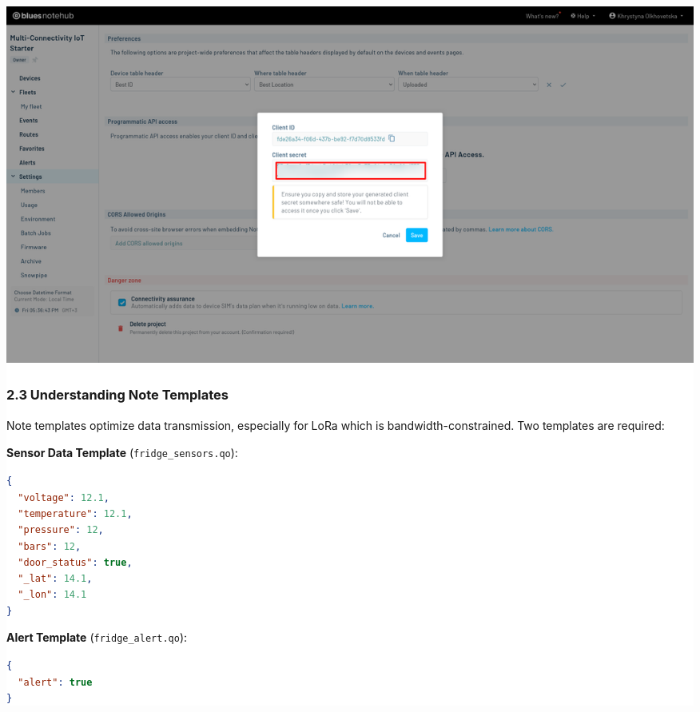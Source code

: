 ![Notehub API Access](https://raw.githubusercontent.com/blynkkk/blueprints/refs/heads/main/blues/Images/key-2.png)


### **2.3 Understanding Note Templates**
Note templates optimize data transmission, especially for LoRa which is bandwidth-constrained. Two templates are required:

**Sensor Data Template** (`fridge_sensors.qo`):
```json
{
  "voltage": 12.1,
  "temperature": 12.1,
  "pressure": 12,
  "bars": 12,
  "door_status": true,
  "_lat": 14.1,
  "_lon": 14.1
}
```

**Alert Template** (`fridge_alert.qo`):
```json
{
  "alert": true
}
```
